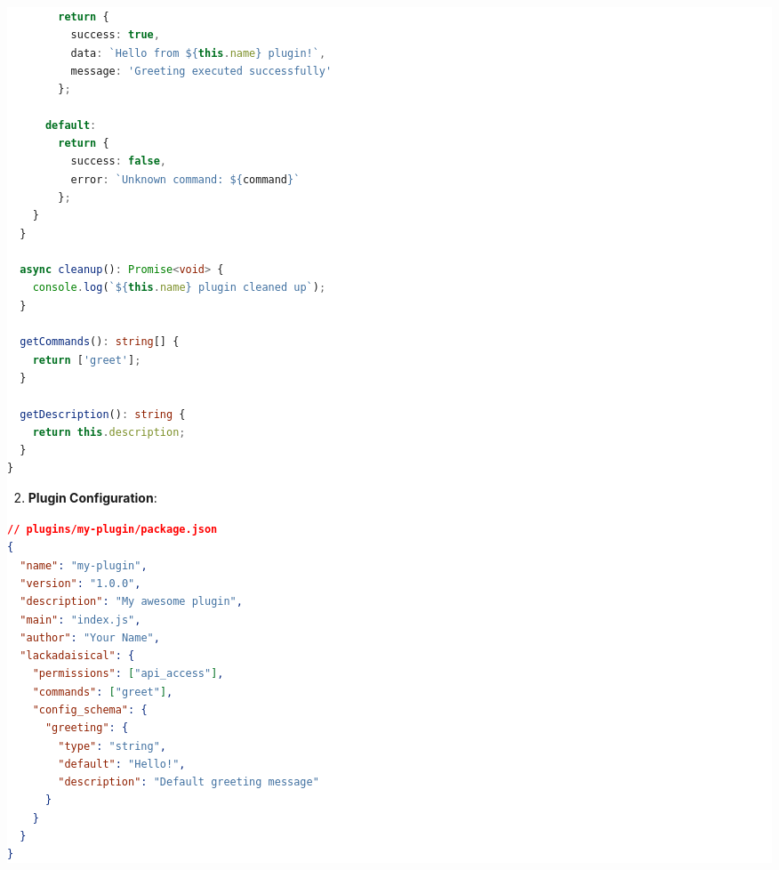 ```typescript
        return {
          success: true,
          data: `Hello from ${this.name} plugin!`,
          message: 'Greeting executed successfully'
        };
        
      default:
        return {
          success: false,
          error: `Unknown command: ${command}`
        };
    }
  }

  async cleanup(): Promise<void> {
    console.log(`${this.name} plugin cleaned up`);
  }

  getCommands(): string[] {
    return ['greet'];
  }

  getDescription(): string {
    return this.description;
  }
}
```

2. **Plugin Configuration**:

```json
// plugins/my-plugin/package.json
{
  "name": "my-plugin",
  "version": "1.0.0",
  "description": "My awesome plugin",
  "main": "index.js",
  "author": "Your Name",
  "lackadaisical": {
    "permissions": ["api_access"],
    "commands": ["greet"],
    "config_schema": {
      "greeting": {
        "type": "string",
        "default": "Hello!",
        "description": "Default greeting message"
      }
    }
  }
}
```
